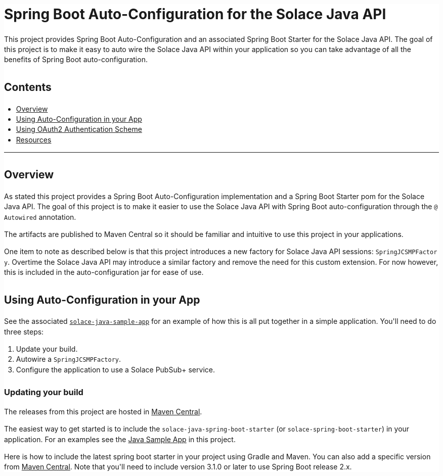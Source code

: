# Spring Boot Auto-Configuration for the Solace Java API

This project provides Spring Boot Auto-Configuration and an associated Spring Boot Starter for the Solace Java API. The goal of this project is to make it easy to auto wire the Solace Java API within your application so you can take advantage of all the benefits of Spring Boot auto-configuration.

## Contents

* [Overview](#overview)
* [Using Auto-Configuration in your App](#using-auto-configuration-in-your-app)
* [Using OAuth2 Authentication Scheme](#using-oauth2-authentication-scheme)
* [Resources](#resources)

---

## Overview

As stated this project provides a Spring Boot Auto-Configuration implementation and a Spring Boot Starter pom for the Solace Java API. The goal of this project is to make it easier to use the Solace Java API with Spring Boot auto-configuration through the `@Autowired` annotation.

The artifacts are published to Maven Central so it should be familiar and intuitive to use this project in your applications.

One item to note as described below is that this project introduces a new factory for Solace Java API sessions: `SpringJCSMPFactory`. Overtime the Solace Java API may introduce a similar factory and remove the need for this custom extension. For now however, this is included in the auto-configuration jar for ease of use.

## Using Auto-Configuration in your App

See the associated [`solace-java-sample-app`](../../solace-spring-boot-samples/solace-java-sample-app) for an example of how this is all put together in a simple application. You'll need to do three steps:

1. Update your build.
2. Autowire a `SpringJCSMPFactory`.
3. Configure the application to use a Solace PubSub+ service.

### Updating your build

The releases from this project are hosted in [Maven Central](//mvnrepository.com/artifact/com.solace.spring.boot/solace-java-spring-boot-starter).

The easiest way to get started is to include the `solace-java-spring-boot-starter` (or `solace-spring-boot-starter`) in your application. For an examples see the [Java Sample App](../../solace-spring-boot-samples/solace-java-sample-app) in this project.

Here is how to include the latest spring boot starter in your project using Gradle and Maven. You can also add a specific version from [Maven Central](//mvnrepository.com/artifact/com.solace.spring.boot/solace-java-spring-boot-starter ).
Note that you'll need to include version 3.1.0 or later to use Spring Boot release 2.x.
